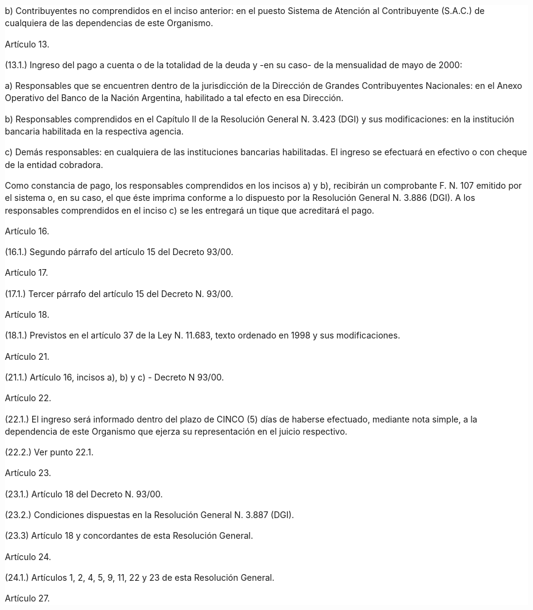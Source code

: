 b) Contribuyentes no comprendidos en el inciso anterior: en el puesto Sistema de Atención al Contribuyente (S.A.C.) de cualquiera de las dependencias de este Organismo.

Artículo 13.

(13.1.) Ingreso del pago a cuenta o de la totalidad de la deuda y -en su caso- de la mensualidad de mayo de 2000:

a) Responsables que se encuentren dentro de la jurisdicción de la Dirección de Grandes Contribuyentes Nacionales: en el Anexo Operativo del Banco de la Nación Argentina, habilitado a tal efecto en esa Dirección.

b) Responsables comprendidos en el Capítulo II de la Resolución General N. 3.423 (DGI) y sus modificaciones: en la institución bancaria habilitada en la respectiva agencia.

c) Demás responsables: en cualquiera de las instituciones bancarias habilitadas. El ingreso se efectuará en efectivo o con cheque de la entidad cobradora.

Como constancia de pago, los responsables comprendidos en los incisos a) y b), recibirán un comprobante F. N. 107 emitido por el sistema o, en su caso, el que éste imprima conforme a lo dispuesto por la Resolución General N. 3.886 (DGI). A los responsables comprendidos en el inciso c) se les entregará un tique que acreditará el pago.

Artículo 16.

(16.1.) Segundo párrafo del artículo 15 del Decreto 93/00.

Artículo 17.

(17.1.) Tercer párrafo del artículo 15 del Decreto N. 93/00.

Artículo 18.

(18.1.) Previstos en el artículo 37 de la Ley N. 11.683, texto ordenado en 1998 y sus modificaciones.

Artículo 21.

(21.1.) Artículo 16, incisos a), b) y c) - Decreto N 93/00.

Artículo 22.

(22.1.) El ingreso será informado dentro del plazo de CINCO (5) días de haberse efectuado, mediante nota simple, a la dependencia de este Organismo que ejerza su representación en el juicio respectivo.

(22.2.) Ver punto 22.1.

Artículo 23.

(23.1.) Artículo 18 del Decreto N. 93/00.

(23.2.) Condiciones dispuestas en la Resolución General N. 3.887 (DGI).

(23.3) Artículo 18 y concordantes de esta Resolución General.

Artículo 24.

(24.1.) Artículos 1, 2, 4, 5, 9, 11, 22 y 23 de esta Resolución General.

Artículo 27.
